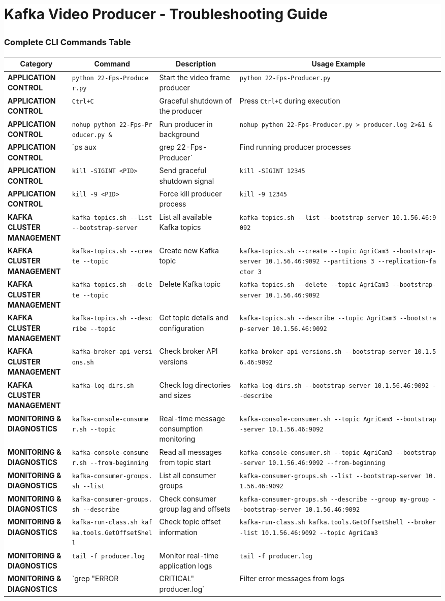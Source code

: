 # Kafka Video Producer - Troubleshooting Guide

### Complete CLI Commands Table

| Category                    | Command                                                                                     | Description                                      | Usage Example                                                                                  |
|----------------------------|----------------------------------------------------------------------------------------------|--------------------------------------------------|-------------------------------------------------------------------------------------------------|
| **APPLICATION CONTROL**     | `python 22-Fps-Producer.py`                                                                 | Start the video frame producer                   | `python 22-Fps-Producer.py`                                                                     |
| **APPLICATION CONTROL**     | `Ctrl+C`                                                                                    | Graceful shutdown of the producer                | Press `Ctrl+C` during execution                                                                 |
| **APPLICATION CONTROL**     | `nohup python 22-Fps-Producer.py &`                                                        | Run producer in background                       | `nohup python 22-Fps-Producer.py > producer.log 2>&1 &`                                         |
| **APPLICATION CONTROL**     | `ps aux | grep 22-Fps-Producer`                                                            | Find running producer processes                  | `ps aux | grep python`                                                                          |
| **APPLICATION CONTROL**     | `kill -SIGINT <PID>`                                                                       | Send graceful shutdown signal                    | `kill -SIGINT 12345`                                                                            |
| **APPLICATION CONTROL**     | `kill -9 <PID>`                                                                            | Force kill producer process                      | `kill -9 12345`                                                                                 |
| **KAFKA CLUSTER MANAGEMENT**| `kafka-topics.sh --list --bootstrap-server`                                               | List all available Kafka topics                  | `kafka-topics.sh --list --bootstrap-server 10.1.56.46:9092`                                    |
| **KAFKA CLUSTER MANAGEMENT**| `kafka-topics.sh --create --topic`                                                        | Create new Kafka topic                           | `kafka-topics.sh --create --topic AgriCam3 --bootstrap-server 10.1.56.46:9092 --partitions 3 --replication-factor 3` |
| **KAFKA CLUSTER MANAGEMENT**| `kafka-topics.sh --delete --topic`                                                        | Delete Kafka topic                               | `kafka-topics.sh --delete --topic AgriCam3 --bootstrap-server 10.1.56.46:9092`                  |
| **KAFKA CLUSTER MANAGEMENT**| `kafka-topics.sh --describe --topic`                                                      | Get topic details and configuration              | `kafka-topics.sh --describe --topic AgriCam3 --bootstrap-server 10.1.56.46:9092`                |
| **KAFKA CLUSTER MANAGEMENT**| `kafka-broker-api-versions.sh`                                                            | Check broker API versions                        | `kafka-broker-api-versions.sh --bootstrap-server 10.1.56.46:9092`                              |
| **KAFKA CLUSTER MANAGEMENT**| `kafka-log-dirs.sh`                                                                        | Check log directories and sizes                  | `kafka-log-dirs.sh --bootstrap-server 10.1.56.46:9092 --describe`                              |
| **MONITORING & DIAGNOSTICS**| `kafka-console-consumer.sh --topic`                                                       | Real-time message consumption monitoring         | `kafka-console-consumer.sh --topic AgriCam3 --bootstrap-server 10.1.56.46:9092`                |
| **MONITORING & DIAGNOSTICS**| `kafka-console-consumer.sh --from-beginning`                                              | Read all messages from topic start               | `kafka-console-consumer.sh --topic AgriCam3 --bootstrap-server 10.1.56.46:9092 --from-beginning` |
| **MONITORING & DIAGNOSTICS**| `kafka-consumer-groups.sh --list`                                                         | List all consumer groups                         | `kafka-consumer-groups.sh --list --bootstrap-server 10.1.56.46:9092`                           |
| **MONITORING & DIAGNOSTICS**| `kafka-consumer-groups.sh --describe`                                                     | Check consumer group lag and offsets             | `kafka-consumer-groups.sh --describe --group my-group --bootstrap-server 10.1.56.46:9092`      |
| **MONITORING & DIAGNOSTICS**| `kafka-run-class.sh kafka.tools.GetOffsetShell`                                           | Check topic offset information                   | `kafka-run-class.sh kafka.tools.GetOffsetShell --broker-list 10.1.56.46:9092 --topic AgriCam3` |
| **MONITORING & DIAGNOSTICS**| `tail -f producer.log`                                                                     | Monitor real-time application logs               | `tail -f producer.log`                                                                          |
| **MONITORING & DIAGNOSTICS**| `grep "ERROR|CRITICAL" producer.log`                                                      | Filter error messages from logs                  | `grep "ERROR|CRITICAL" producer.log`                                                            |